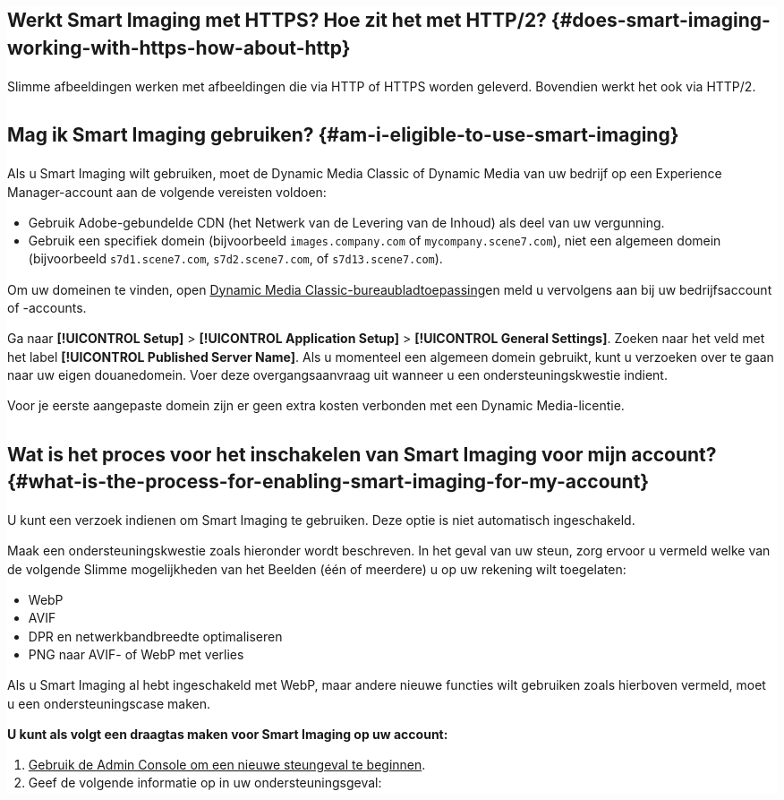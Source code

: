 



## Werkt Smart Imaging met HTTPS? Hoe zit het met HTTP/2? {#does-smart-imaging-working-with-https-how-about-http}

Slimme afbeeldingen werken met afbeeldingen die via HTTP of HTTPS worden geleverd. Bovendien werkt het ook via HTTP/2.

## Mag ik Smart Imaging gebruiken? {#am-i-eligible-to-use-smart-imaging}

Als u Smart Imaging wilt gebruiken, moet de Dynamic Media Classic of Dynamic Media van uw bedrijf op een Experience Manager-account aan de volgende vereisten voldoen:

* Gebruik Adobe-gebundelde CDN (het Netwerk van de Levering van de Inhoud) als deel van uw vergunning.
* Gebruik een specifiek domein (bijvoorbeeld `images.company.com` of `mycompany.scene7.com`), niet een algemeen domein (bijvoorbeeld `s7d1.scene7.com`, `s7d2.scene7.com`, of `s7d13.scene7.com`).

Om uw domeinen te vinden, open [Dynamic Media Classic-bureaubladtoepassing](https://experienceleague.adobe.com/docs/dynamic-media-classic/using/getting-started/signing-out.html#getting-started)en meld u vervolgens aan bij uw bedrijfsaccount of -accounts.

Ga naar **[!UICONTROL Setup]** > **[!UICONTROL Application Setup]** > **[!UICONTROL General Settings]**. Zoeken naar het veld met het label **[!UICONTROL Published Server Name]**. Als u momenteel een algemeen domein gebruikt, kunt u verzoeken over te gaan naar uw eigen douanedomein. Voer deze overgangsaanvraag uit wanneer u een ondersteuningskwestie indient.

Voor je eerste aangepaste domein zijn er geen extra kosten verbonden met een Dynamic Media-licentie.

## Wat is het proces voor het inschakelen van Smart Imaging voor mijn account? {#what-is-the-process-for-enabling-smart-imaging-for-my-account}

U kunt een verzoek indienen om Smart Imaging te gebruiken. Deze optie is niet automatisch ingeschakeld.

Maak een ondersteuningskwestie zoals hieronder wordt beschreven. In het geval van uw steun, zorg ervoor u vermeld welke van de volgende Slimme mogelijkheden van het Beelden (één of meerdere) u op uw rekening wilt toegelaten:

* WebP
* AVIF
* DPR en netwerkbandbreedte optimaliseren
* PNG naar AVIF- of WebP met verlies

Als u Smart Imaging al hebt ingeschakeld met WebP, maar andere nieuwe functies wilt gebruiken zoals hierboven vermeld, moet u een ondersteuningscase maken.

**U kunt als volgt een draagtas maken voor Smart Imaging op uw account:**

1. [Gebruik de Admin Console om een nieuwe steungeval te beginnen](https://helpx.adobe.com/enterprise/using/support-for-experience-cloud.html).
1. Geef de volgende informatie op in uw ondersteuningsgeval:

